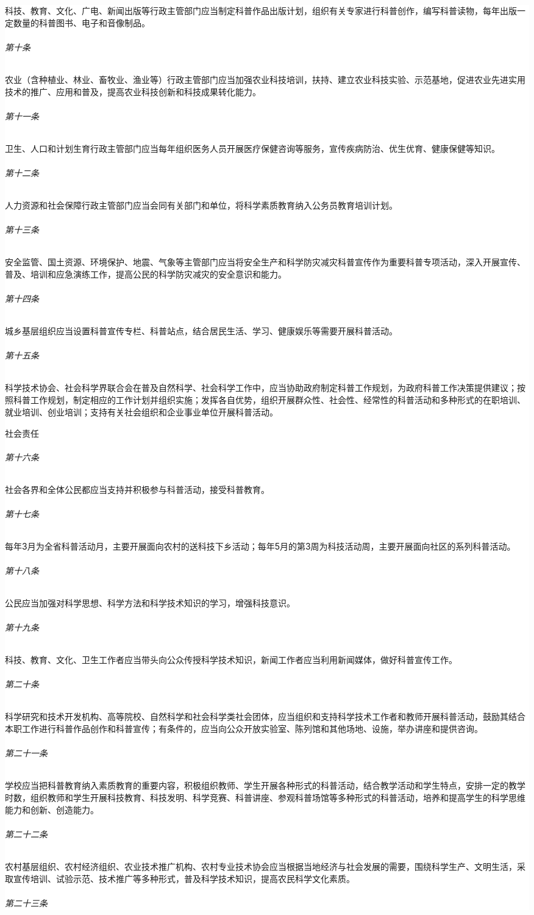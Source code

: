 科技、教育、文化、广电、新闻出版等行政主管部门应当制定科普作品出版计划，组织有关专家进行科普创作，编写科普读物，每年出版一定数量的科普图书、电子和音像制品。

###### 第十条

农业（含种植业、林业、畜牧业、渔业等）行政主管部门应当加强农业科技培训，扶持、建立农业科技实验、示范基地，促进农业先进实用技术的推广、应用和普及，提高农业科技创新和科技成果转化能力。

###### 第十一条

卫生、人口和计划生育行政主管部门应当每年组织医务人员开展医疗保健咨询等服务，宣传疾病防治、优生优育、健康保健等知识。

###### 第十二条

人力资源和社会保障行政主管部门应当会同有关部门和单位，将科学素质教育纳入公务员教育培训计划。

###### 第十三条

安全监管、国土资源、环境保护、地震、气象等主管部门应当将安全生产和科学防灾减灾科普宣传作为重要科普专项活动，深入开展宣传、普及、培训和应急演练工作，提高公民的科学防灾减灾的安全意识和能力。

###### 第十四条

城乡基层组织应当设置科普宣传专栏、科普站点，结合居民生活、学习、健康娱乐等需要开展科普活动。

###### 第十五条

科学技术协会、社会科学界联合会在普及自然科学、社会科学工作中，应当协助政府制定科普工作规划，为政府科普工作决策提供建议；按照科普工作规划，制定相应的工作计划并组织实施；发挥各自优势，组织开展群众性、社会性、经常性的科普活动和多种形式的在职培训、就业培训、创业培训；支持有关社会组织和企业事业单位开展科普活动。

社会责任

###### 第十六条

社会各界和全体公民都应当支持并积极参与科普活动，接受科普教育。

###### 第十七条

每年3月为全省科普活动月，主要开展面向农村的送科技下乡活动；每年5月的第3周为科技活动周，主要开展面向社区的系列科普活动。

###### 第十八条

公民应当加强对科学思想、科学方法和科学技术知识的学习，增强科技意识。

###### 第十九条

科技、教育、文化、卫生工作者应当带头向公众传授科学技术知识，新闻工作者应当利用新闻媒体，做好科普宣传工作。

###### 第二十条

科学研究和技术开发机构、高等院校、自然科学和社会科学类社会团体，应当组织和支持科学技术工作者和教师开展科普活动，鼓励其结合本职工作进行科普作品创作和科普宣传；有条件的，应当向公众开放实验室、陈列馆和其他场地、设施，举办讲座和提供咨询。

###### 第二十一条

学校应当把科普教育纳入素质教育的重要内容，积极组织教师、学生开展各种形式的科普活动，结合教学活动和学生特点，安排一定的教学时数，组织教师和学生开展科技教育、科技发明、科学竞赛、科普讲座、参观科普场馆等多种形式的科普活动，培养和提高学生的科学思维能力和创新、创造能力。

###### 第二十二条

农村基层组织、农村经济组织、农业技术推广机构、农村专业技术协会应当根据当地经济与社会发展的需要，围绕科学生产、文明生活，采取宣传培训、试验示范、技术推广等多种形式，普及科学技术知识，提高农民科学文化素质。

###### 第二十三条
